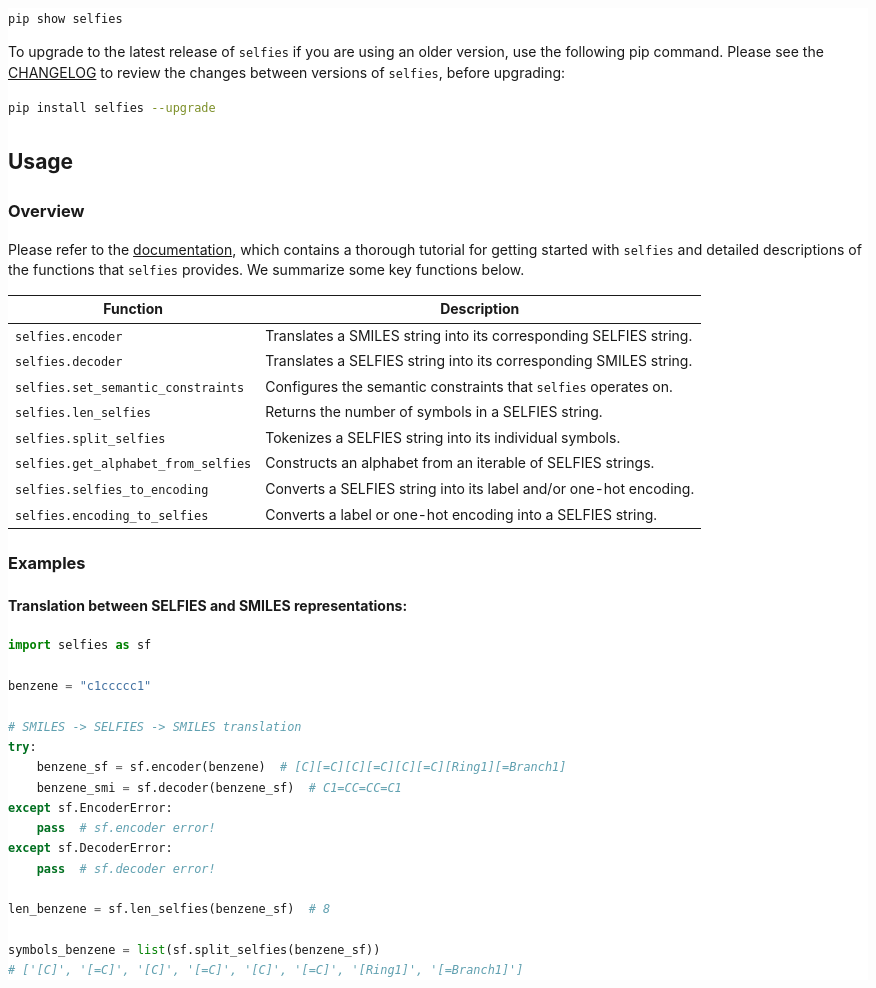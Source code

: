 ```bash
pip show selfies
```

To upgrade to the latest release of ``selfies`` if you are using an
older version, use the following pip command. Please see the
[CHANGELOG](https://github.com/aspuru-guzik-group/selfies/blob/master/CHANGELOG.md)
to review the changes between versions of `selfies`, before upgrading:

```bash
pip install selfies --upgrade
```


## Usage

### Overview

Please refer to the [documentation](https://selfiesv2.readthedocs.io/en/latest/),
which contains a thorough tutorial  for getting started with ``selfies``
and detailed descriptions of the functions
that ``selfies`` provides. We summarize some key functions below.

| Function                              | Description                                                       |
| ------------------------------------- | ----------------------------------------------------------------- |
| ``selfies.encoder``                   | Translates a SMILES string into its corresponding SELFIES string. |
| ``selfies.decoder``                   | Translates a SELFIES string into its corresponding SMILES string. |
| ``selfies.set_semantic_constraints``  | Configures the semantic constraints that ``selfies`` operates on. |
| ``selfies.len_selfies``               | Returns the number of symbols in a SELFIES string.                |
| ``selfies.split_selfies``             | Tokenizes a SELFIES string into its individual symbols.           |
| ``selfies.get_alphabet_from_selfies`` | Constructs an alphabet from an iterable of SELFIES strings.       |
| ``selfies.selfies_to_encoding``       | Converts a SELFIES string into its label and/or one-hot encoding. |
| ``selfies.encoding_to_selfies``       | Converts a label or one-hot encoding into a SELFIES string.       |


### Examples

#### Translation between SELFIES and SMILES representations:

```python
import selfies as sf

benzene = "c1ccccc1"

# SMILES -> SELFIES -> SMILES translation
try:
    benzene_sf = sf.encoder(benzene)  # [C][=C][C][=C][C][=C][Ring1][=Branch1]
    benzene_smi = sf.decoder(benzene_sf)  # C1=CC=CC=C1
except sf.EncoderError:
    pass  # sf.encoder error!
except sf.DecoderError:
    pass  # sf.decoder error!

len_benzene = sf.len_selfies(benzene_sf)  # 8

symbols_benzene = list(sf.split_selfies(benzene_sf))
# ['[C]', '[=C]', '[C]', '[=C]', '[C]', '[=C]', '[Ring1]', '[=Branch1]']
```
